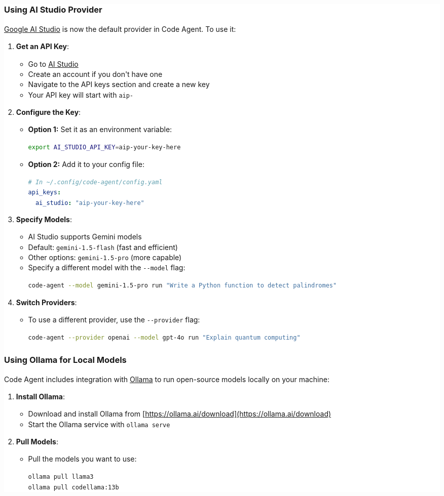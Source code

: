 ### Using AI Studio Provider

[Google AI Studio](https://ai.google.dev/) is now the default provider in Code Agent. To use it:

1. **Get an API Key**:
   - Go to [AI Studio](https://ai.google.dev/)
   - Create an account if you don't have one
   - Navigate to the API keys section and create a new key
   - Your API key will start with `aip-`

2. **Configure the Key**:
   - **Option 1:** Set it as an environment variable:
     ```bash
     export AI_STUDIO_API_KEY=aip-your-key-here
     ```
   - **Option 2:** Add it to your config file:
     ```yaml
     # In ~/.config/code-agent/config.yaml
     api_keys:
       ai_studio: "aip-your-key-here"
     ```

3. **Specify Models**:
   - AI Studio supports Gemini models
   - Default: `gemini-1.5-flash` (fast and efficient)
   - Other options: `gemini-1.5-pro` (more capable)
   - Specify a different model with the `--model` flag:
     ```bash
     code-agent --model gemini-1.5-pro run "Write a Python function to detect palindromes"
     ```

4. **Switch Providers**:
   - To use a different provider, use the `--provider` flag:
     ```bash
     code-agent --provider openai --model gpt-4o run "Explain quantum computing"
     ```

### Using Ollama for Local Models

Code Agent includes integration with [Ollama](https://ollama.ai/) to run open-source models locally on your machine:

1. **Install Ollama**:
   - Download and install Ollama from [https://ollama.ai/download](https://ollama.ai/download)
   - Start the Ollama service with `ollama serve`

2. **Pull Models**:
   - Pull the models you want to use:
     ```bash
     ollama pull llama3
     ollama pull codellama:13b
     ```
